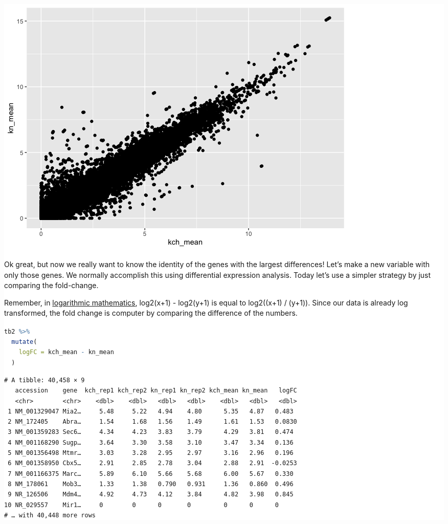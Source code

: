 ![](Introduction-RNASeqAnalysis_files/figure-gfm/unnamed-chunk-36-1.png)

Ok great, but now we really want to know the identity of the genes with
the largest differences! Let’s make a new variable with only those
genes. We normally accomplish this using differential expression
analysis. Today let’s use a simpler strategy by just comparing the
fold-change.

Remember, in [logarithmic
mathematics](https://en.wikipedia.org/wiki/Logarithm), log2(x+1) -
log2(y+1) is equal to log2((x+1) / (y+1)). Since our data is already log
transformed, the fold change is computer by comparing the difference of
the numbers.

``` r
tb2 %>% 
  mutate(
    logFC = kch_mean - kn_mean
  )
```

    # A tibble: 40,458 × 9
       accession    gene  kch_rep1 kch_rep2 kn_rep1 kn_rep2 kch_mean kn_mean   logFC
       <chr>        <chr>    <dbl>    <dbl>   <dbl>   <dbl>    <dbl>   <dbl>   <dbl>
     1 NM_001329047 Mia2…     5.48     5.22   4.94    4.80      5.35   4.87   0.483 
     2 NM_172405    Abra…     1.54     1.68   1.56    1.49      1.61   1.53   0.0830
     3 NM_001359283 Sec6…     4.34     4.23   3.83    3.79      4.29   3.81   0.474 
     4 NM_001168290 Sugp…     3.64     3.30   3.58    3.10      3.47   3.34   0.136 
     5 NM_001356498 Mtmr…     3.03     3.28   2.95    2.97      3.16   2.96   0.196 
     6 NM_001358950 Cbx5…     2.91     2.85   2.78    3.04      2.88   2.91  -0.0253
     7 NM_001166375 Marc…     5.89     6.10   5.66    5.68      6.00   5.67   0.330 
     8 NM_178061    Mob3…     1.33     1.38   0.790   0.931     1.36   0.860  0.496 
     9 NR_126506    Mdm4…     4.92     4.73   4.12    3.84      4.82   3.98   0.845 
    10 NR_029557    Mir1…     0        0      0       0         0      0      0     
    # … with 40,448 more rows

